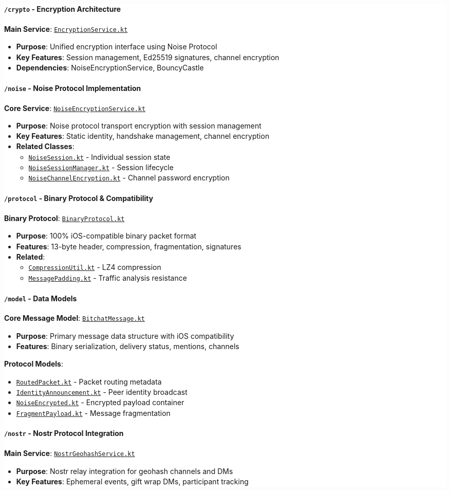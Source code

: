 #### `/crypto` - Encryption Architecture
**Main Service**: [`EncryptionService.kt`](/Users/tista/codes/bitchat-android/app/src/main/java/com/bitchat/android/crypto/EncryptionService.kt)
- **Purpose**: Unified encryption interface using Noise Protocol
- **Key Features**: Session management, Ed25519 signatures, channel encryption
- **Dependencies**: NoiseEncryptionService, BouncyCastle

#### `/noise` - Noise Protocol Implementation
**Core Service**: [`NoiseEncryptionService.kt`](/Users/tista/codes/bitchat-android/app/src/main/java/com/bitchat/android/noise/NoiseEncryptionService.kt)
- **Purpose**: Noise protocol transport encryption with session management
- **Key Features**: Static identity, handshake management, channel encryption
- **Related Classes**: 
  - [`NoiseSession.kt`](/Users/tista/codes/bitchat-android/app/src/main/java/com/bitchat/android/noise/NoiseSession.kt) - Individual session state
  - [`NoiseSessionManager.kt`](/Users/tista/codes/bitchat-android/app/src/main/java/com/bitchat/android/noise/NoiseSessionManager.kt) - Session lifecycle
  - [`NoiseChannelEncryption.kt`](/Users/tista/codes/bitchat-android/app/src/main/java/com/bitchat/android/noise/NoiseChannelEncryption.kt) - Channel password encryption

#### `/protocol` - Binary Protocol & Compatibility
**Binary Protocol**: [`BinaryProtocol.kt`](/Users/tista/codes/bitchat-android/app/src/main/java/com/bitchat/android/protocol/BinaryProtocol.kt)
- **Purpose**: 100% iOS-compatible binary packet format
- **Features**: 13-byte header, compression, fragmentation, signatures
- **Related**: 
  - [`CompressionUtil.kt`](/Users/tista/codes/bitchat-android/app/src/main/java/com/bitchat/android/protocol/CompressionUtil.kt) - LZ4 compression
  - [`MessagePadding.kt`](/Users/tista/codes/bitchat-android/app/src/main/java/com/bitchat/android/protocol/MessagePadding.kt) - Traffic analysis resistance

#### `/model` - Data Models
**Core Message Model**: [`BitchatMessage.kt`](/Users/tista/codes/bitchat-android/app/src/main/java/com/bitchat/android/model/BitchatMessage.kt)
- **Purpose**: Primary message data structure with iOS compatibility
- **Features**: Binary serialization, delivery status, mentions, channels

**Protocol Models**:
- [`RoutedPacket.kt`](/Users/tista/codes/bitchat-android/app/src/main/java/com/bitchat/android/model/RoutedPacket.kt) - Packet routing metadata
- [`IdentityAnnouncement.kt`](/Users/tista/codes/bitchat-android/app/src/main/java/com/bitchat/android/model/IdentityAnnouncement.kt) - Peer identity broadcast
- [`NoiseEncrypted.kt`](/Users/tista/codes/bitchat-android/app/src/main/java/com/bitchat/android/model/NoiseEncrypted.kt) - Encrypted payload container
- [`FragmentPayload.kt`](/Users/tista/codes/bitchat-android/app/src/main/java/com/bitchat/android/model/FragmentPayload.kt) - Message fragmentation

#### `/nostr` - Nostr Protocol Integration
**Main Service**: [`NostrGeohashService.kt`](/Users/tista/codes/bitchat-android/app/src/main/java/com/bitchat/android/nostr/NostrGeohashService.kt)
- **Purpose**: Nostr relay integration for geohash channels and DMs
- **Key Features**: Ephemeral events, gift wrap DMs, participant tracking
